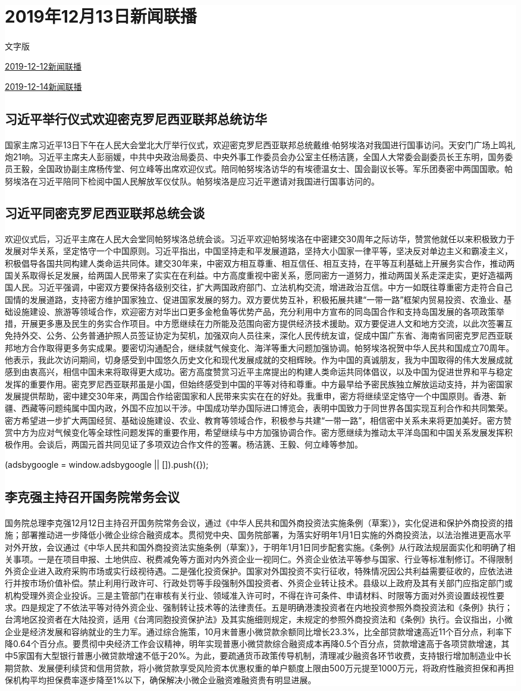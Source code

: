 







# 2019年12月13日新闻联播
 文字版








[2019-12-12新闻联播](/xinwenlianbo/20191212)


[2019-12-14新闻联播](/xinwenlianbo/20191214)





## 习近平举行仪式欢迎密克罗尼西亚联邦总统访华


国家主席习近平13日下午在人民大会堂北大厅举行仪式，欢迎密克罗尼西亚联邦总统戴维·帕努埃洛对我国进行国事访问。天安门广场上鸣礼炮21响。习近平主席夫人彭丽媛，中共中央政治局委员、中央外事工作委员会办公室主任杨洁篪，全国人大常委会副委员长王东明，国务委员王毅，全国政协副主席杨传堂、何立峰等出席欢迎仪式。陪同帕努埃洛访华的有埃德温女士、国会副议长等。军乐团奏密中两国国歌。帕努埃洛在习近平陪同下检阅中国人民解放军仪仗队。帕努埃洛是应习近平邀请对我国进行国事访问的。


## 习近平同密克罗尼西亚联邦总统会谈


欢迎仪式后，习近平主席在人民大会堂同帕努埃洛总统会谈。习近平欢迎帕努埃洛在中密建交30周年之际访华，赞赏他就任以来积极致力于发展对华关系，坚定恪守一个中国原则。习近平指出，中国坚持走和平发展道路，坚持大小国家一律平等，坚决反对单边主义和霸凌主义，积极倡导各国共同构建人类命运共同体。建交30年来，中密双方相互尊重、相互信任、相互支持，在平等互利基础上开展务实合作，推动两国关系取得长足发展，给两国人民带来了实实在在利益。中方高度重视中密关系，愿同密方一道努力，推动两国关系走深走实，更好造福两国人民。习近平强调，中密双方要保持各级别交往，扩大两国政府部门、立法机构交流，增进政治互信。中方一如既往尊重密方走符合自己国情的发展道路，支持密方维护国家独立、促进国家发展的努力。双方要优势互补，积极拓展共建“一带一路”框架内贸易投资、农渔业、基础设施建设、旅游等领域合作，欢迎密方对华出口更多金枪鱼等优势产品，充分利用中方宣布的同岛国合作和支持岛国发展的各项政策举措，开展更多惠及民生的务实合作项目。中方愿继续在力所能及范围向密方提供经济技术援助。双方要促进人文和地方交流，以此次签署互免持外交、公务、公务普通护照人员签证协定为契机，加强双向人员往来，深化人民传统友谊，促成中国广东省、海南省同密克罗尼西亚联邦地方合作取得更多务实成果。要密切沟通配合，继续就气候变化、海洋等重大问题加强协调。帕努埃洛祝贺中华人民共和国成立70周年。他表示，我此次访问期间，切身感受到中国悠久历史文化和现代发展成就的交相辉映。作为中国的真诚朋友，我为中国取得的伟大发展成就感到由衷高兴，相信中国未来将取得更大成功。密方高度赞赏习近平主席提出的构建人类命运共同体倡议，以及中国为促进世界和平与稳定发挥的重要作用。密克罗尼西亚联邦虽是小国，但始终感受到中国的平等对待和尊重。中方最早给予密民族独立解放运动支持，并为密国家发展提供帮助，密中建交30年来，两国合作给密国家和人民带来实实在在的好处。我重申，密方将继续坚定恪守一个中国原则。香港、新疆、西藏等问题纯属中国内政，外国不应加以干涉。中国成功举办国际进口博览会，表明中国致力于同世界各国实现互利合作和共同繁荣。密方希望进一步扩大两国经贸、基础设施建设、农业、教育等领域合作，积极参与共建“一带一路”，相信密中关系未来将更加美好。密方赞赏中方为应对气候变化等全球性问题发挥的重要作用，希望继续与中方加强协调合作。密方愿继续为推动太平洋岛国和中国关系发展发挥积极作用。会谈后，两国元首共同见证了多项双边合作文件的签署。杨洁篪、王毅、何立峰等参加。





 (adsbygoogle = window.adsbygoogle || []).push({});

 
## 李克强主持召开国务院常务会议


国务院总理李克强12月12日主持召开国务院常务会议，通过《中华人民共和国外商投资法实施条例（草案）》，实化促进和保护外商投资的措施；部署推动进一步降低小微企业综合融资成本。贯彻党中央、国务院部署，为落实好明年1月1日实施的外商投资法，以法治推进更高水平对外开放，会议通过《中华人民共和国外商投资法实施条例（草案）》，于明年1月1日同步配套实施。《条例》从行政法规层面实化和明确了相关事项。一是在项目申报、土地供应、税费减免等方面对内外资企业一视同仁。外资企业依法平等参与国家、行业等标准制修订。不得限制外资企业进入政府采购市场或实行歧视待遇。二是强化投资保护。国家对外国投资不实行征收，特殊情况因公共利益需要征收的，应依法进行并按市场价值补偿。禁止利用行政许可、行政处罚等手段强制外国投资者、外资企业转让技术。县级以上政府及其有关部门应指定部门或机构受理外资企业投诉。三是主管部门在审核有关行业、领域准入许可时，不得在许可条件、申请材料、时限等方面对外资设置歧视性要求。四是规定了不依法平等对待外资企业、强制转让技术等的法律责任。五是明确港澳投资者在内地投资参照外商投资法和《条例》执行；台湾地区投资者在大陆投资，适用《台湾同胞投资保护法》及其实施细则规定，未规定的参照外商投资法和《条例》执行。会议指出，小微企业是经济发展和容纳就业的生力军。通过综合施策，10月末普惠小微贷款余额同比增长23.3%，比全部贷款增速高近11个百分点，利率下降0.64个百分点。要贯彻中央经济工作会议精神，明年实现普惠小微贷款综合融资成本再降0.5个百分点，贷款增速高于各项贷款增速，其中5家国有大型银行普惠小微贷款增速不低于20%。为此，要疏通货币政策传导机制，清理减少融资各环节收费，支持银行增加制造业中长期贷款、发展便利续贷和信用贷款，将小微贷款享受风险资本优惠权重的单户额度上限由500万元提至1000万元，将政府性融资担保和再担保机构平均担保费率逐步降至1%以下，确保解决小微企业融资难融资贵有明显进展。

